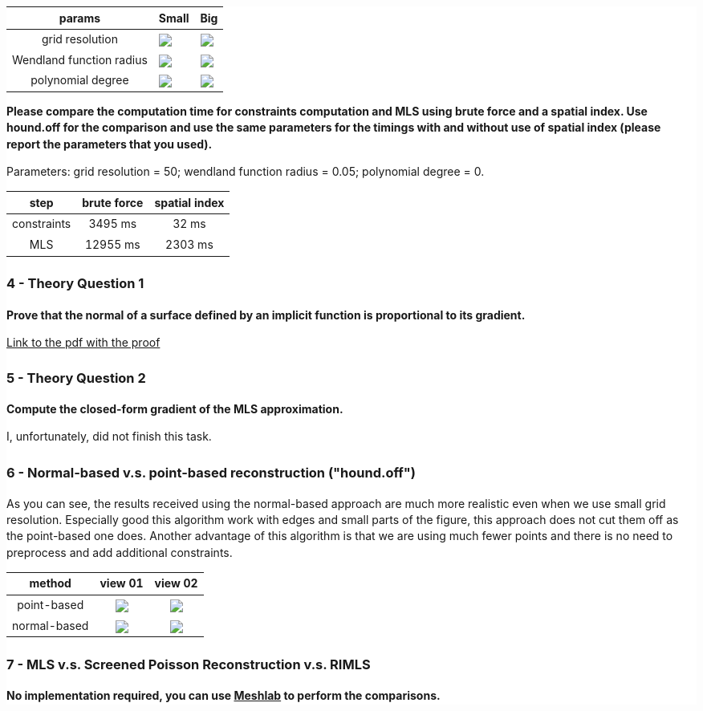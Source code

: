 | params                   | Small                                                    | Big                                                      |
| :---------------------:  |----------------------------------------------------------|----------------------------------------------------------|
| grid resolution          | <img align="center" src="./res/GridS.png" width="300">   | <img align="center" src="./res/GridB.png" width="300">   |
| Wendland function radius | <img align="center" src="./res/RadS.png" width="300">    | <img align="center" src="./res/RadB.png" width="300">    |
| polynomial degree        | <img align="center" src="./res/DegreeS.png" width="300"> | <img align="center" src="./res/DegreeB.png" width="300"> |


**Please compare the computation time for constraints computation and MLS using brute force and a spatial index. Use hound.off for the comparison and use the same parameters for the timings with and without use of spatial index (please report the parameters that you used).**

Parameters: grid resolution = 50; wendland function radius = 0.05; polynomial degree = 0.

| step                    | brute force | spatial index |
| :---------------------: |:-----------:|:-------------:|
| constraints             |   3495 ms   |     32 ms     |
| MLS                     |  12955 ms   |    2303 ms    |



### 4 - Theory Question 1

**Prove that the normal of a surface defined by an implicit function is proportional to its gradient.**

[Link to the pdf with the proof](./results/Prove1.pdf)

### 5 - Theory Question 2

**Compute the closed-form gradient of the MLS approximation.**

I, unfortunately, did not finish this task. 

### 6 - Normal-based v.s. point-based reconstruction ("hound.off")

As you can see, the results received using the normal-based approach are much more realistic even when we use small grid resolution. Especially good this algorithm work with edges and small parts of the figure, this approach does not cut them off as the point-based one does.
Another advantage of this algorithm is that we are using much fewer points and there is no need to preprocess and add additional constraints.

| method       |                        view 01                         |                        view 02                         |
| :---------:  |:------------------------------------------------------:|:------------------------------------------------------:| 
| point-based  |  <img align="center" src="./res/PB1.png" width="300">  | <img align="center"  src="./res/PB2.png" width="300">  | 
| normal-based |  <img align="center" src="./res/NB1.png" width="300">  | <img align="center"  src="./res/NB2.png" width="300">  |


### 7 - MLS v.s. Screened Poisson Reconstruction v.s. RIMLS

**No implementation required, you can use [Meshlab](https://www.meshlab.net) to perform the comparisons.**
